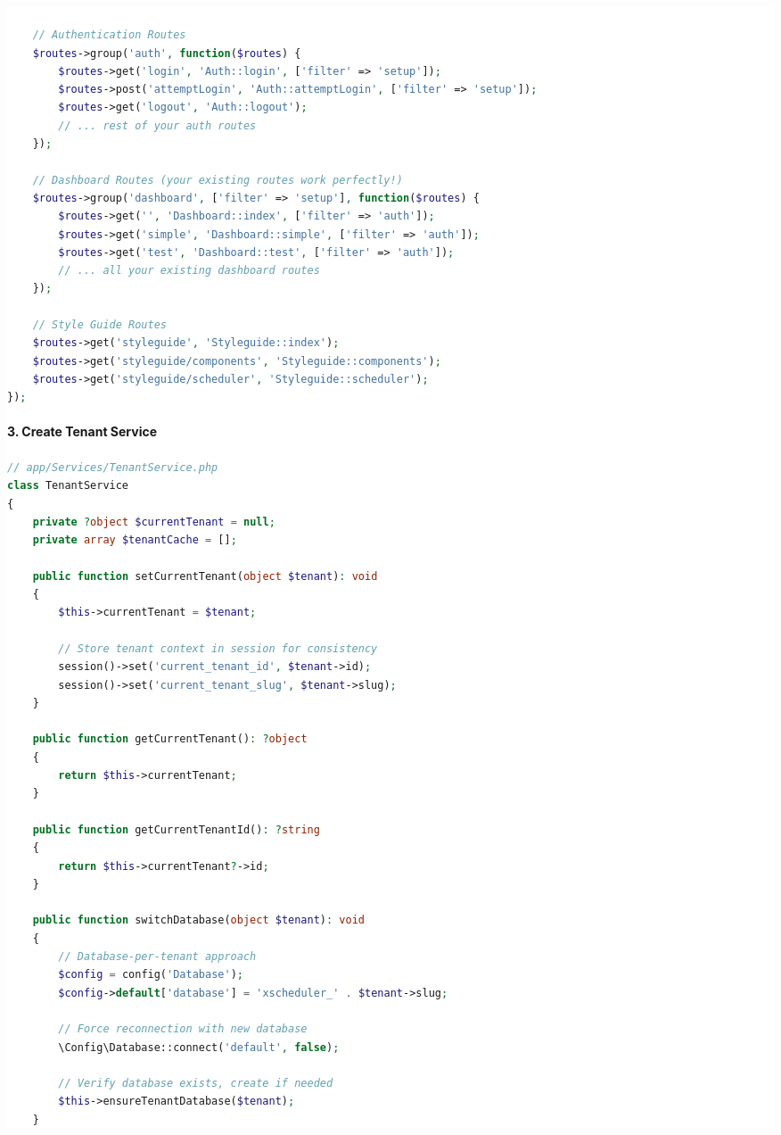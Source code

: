 ```php
    
    // Authentication Routes
    $routes->group('auth', function($routes) {
        $routes->get('login', 'Auth::login', ['filter' => 'setup']);
        $routes->post('attemptLogin', 'Auth::attemptLogin', ['filter' => 'setup']);
        $routes->get('logout', 'Auth::logout');
        // ... rest of your auth routes
    });
    
    // Dashboard Routes (your existing routes work perfectly!)
    $routes->group('dashboard', ['filter' => 'setup'], function($routes) {
        $routes->get('', 'Dashboard::index', ['filter' => 'auth']);
        $routes->get('simple', 'Dashboard::simple', ['filter' => 'auth']);
        $routes->get('test', 'Dashboard::test', ['filter' => 'auth']);
        // ... all your existing dashboard routes
    });
    
    // Style Guide Routes
    $routes->get('styleguide', 'Styleguide::index');
    $routes->get('styleguide/components', 'Styleguide::components');
    $routes->get('styleguide/scheduler', 'Styleguide::scheduler');
});
```

#### **3. Create Tenant Service**

```php
// app/Services/TenantService.php
class TenantService
{
    private ?object $currentTenant = null;
    private array $tenantCache = [];
    
    public function setCurrentTenant(object $tenant): void
    {
        $this->currentTenant = $tenant;
        
        // Store tenant context in session for consistency
        session()->set('current_tenant_id', $tenant->id);
        session()->set('current_tenant_slug', $tenant->slug);
    }
    
    public function getCurrentTenant(): ?object
    {
        return $this->currentTenant;
    }
    
    public function getCurrentTenantId(): ?string
    {
        return $this->currentTenant?->id;
    }
    
    public function switchDatabase(object $tenant): void
    {
        // Database-per-tenant approach
        $config = config('Database');
        $config->default['database'] = 'xscheduler_' . $tenant->slug;
        
        // Force reconnection with new database
        \Config\Database::connect('default', false);
        
        // Verify database exists, create if needed
        $this->ensureTenantDatabase($tenant);
    }
```